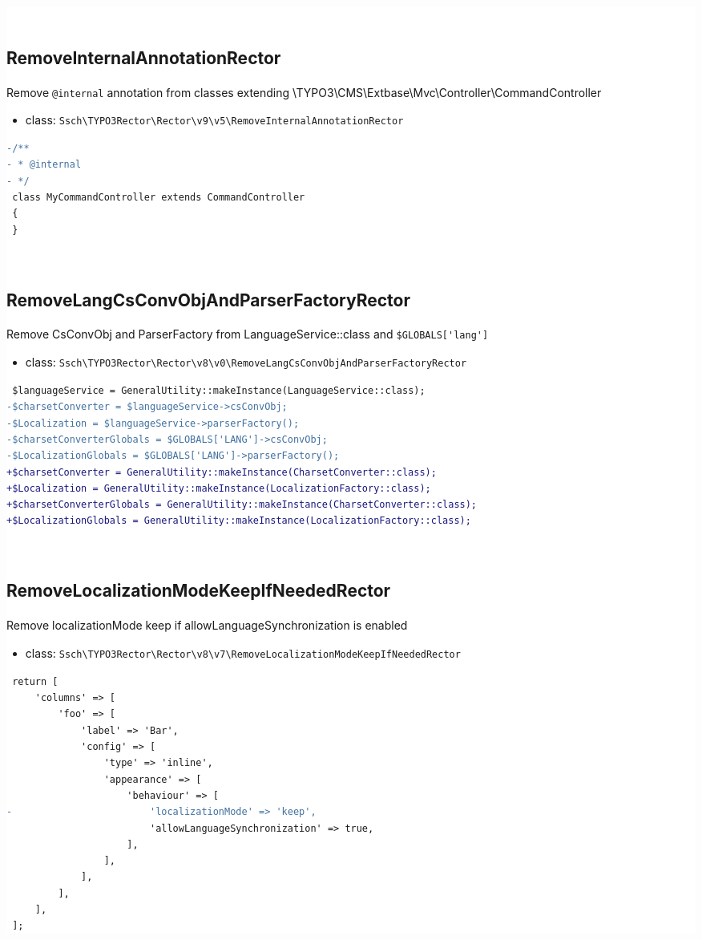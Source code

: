 <br>

## RemoveInternalAnnotationRector

Remove `@internal` annotation from classes extending \TYPO3\CMS\Extbase\Mvc\Controller\CommandController

- class: `Ssch\TYPO3Rector\Rector\v9\v5\RemoveInternalAnnotationRector`

```diff
-/**
- * @internal
- */
 class MyCommandController extends CommandController
 {
 }
```

<br>

## RemoveLangCsConvObjAndParserFactoryRector

Remove CsConvObj and ParserFactory from LanguageService::class and `$GLOBALS['lang']`

- class: `Ssch\TYPO3Rector\Rector\v8\v0\RemoveLangCsConvObjAndParserFactoryRector`

```diff
 $languageService = GeneralUtility::makeInstance(LanguageService::class);
-$charsetConverter = $languageService->csConvObj;
-$Localization = $languageService->parserFactory();
-$charsetConverterGlobals = $GLOBALS['LANG']->csConvObj;
-$LocalizationGlobals = $GLOBALS['LANG']->parserFactory();
+$charsetConverter = GeneralUtility::makeInstance(CharsetConverter::class);
+$Localization = GeneralUtility::makeInstance(LocalizationFactory::class);
+$charsetConverterGlobals = GeneralUtility::makeInstance(CharsetConverter::class);
+$LocalizationGlobals = GeneralUtility::makeInstance(LocalizationFactory::class);
```

<br>

## RemoveLocalizationModeKeepIfNeededRector

Remove localizationMode keep if allowLanguageSynchronization is enabled

- class: `Ssch\TYPO3Rector\Rector\v8\v7\RemoveLocalizationModeKeepIfNeededRector`

```diff
 return [
     'columns' => [
         'foo' => [
             'label' => 'Bar',
             'config' => [
                 'type' => 'inline',
                 'appearance' => [
                     'behaviour' => [
-                        'localizationMode' => 'keep',
                         'allowLanguageSynchronization' => true,
                     ],
                 ],
             ],
         ],
     ],
 ];
```
